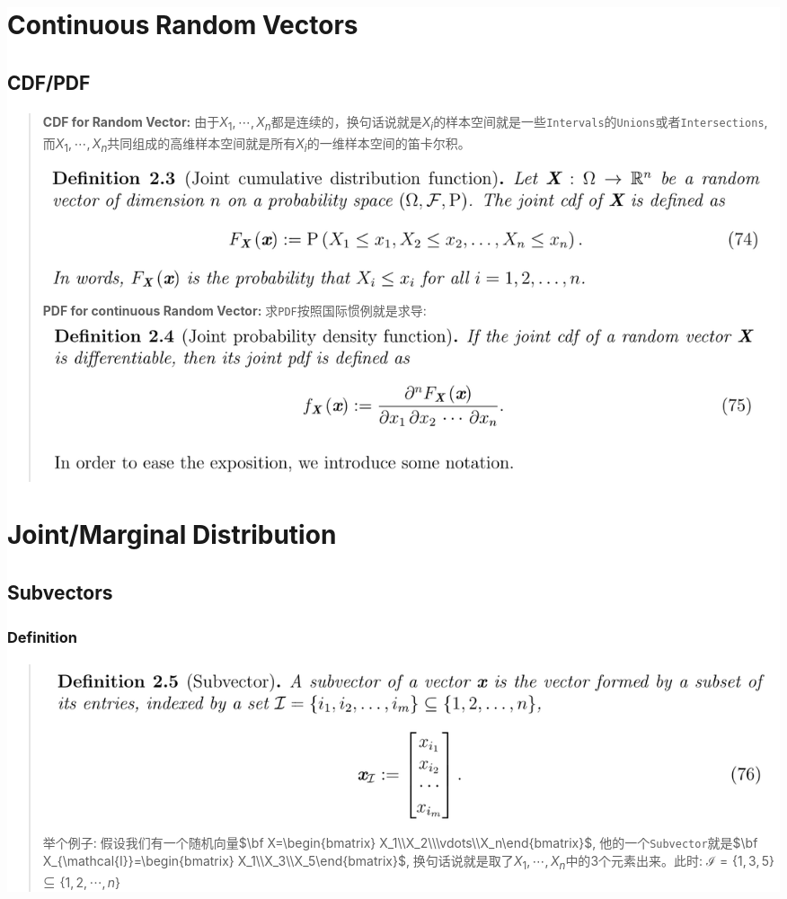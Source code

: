 


# Continuous Random Vectors
## CDF/PDF
> **CDF for Random Vector:**
> 由于$X_1,\cdots, X_n$都是连续的，换句话说就是$X_i$的样本空间就是一些`Intervals`的`Unions`或者`Intersections`, 而$X_1,\cdots, X_n$共同组成的高维样本空间就是所有$X_i$的一维样本空间的笛卡尔积。
> ![image.png](./Random_Vectors.assets/20231107_2133319392.png)
> **PDF for continuous Random Vector:**
> 求`PDF`按照国际惯例就是求导:
> ![image.png](./Random_Vectors.assets/20231107_2133338606.png)

# Joint/Marginal Distribution
## Subvectors
### Definition
> ![image.png](./Random_Vectors.assets/20231107_2133359729.png)
> 举个例子: 假设我们有一个随机向量$\bf X=\begin{bmatrix} X_1\\X_2\\\vdots\\X_n\end{bmatrix}$, 他的一个`Subvector`就是$\bf X_{\mathcal{I}}=\begin{bmatrix} X_1\\X_3\\X_5\end{bmatrix}$, 换句话说就是取了$X_1,\cdots, X_n$中的$3$个元素出来。此时: $\mathcal{I}=\{1,3,5\}\subseteq \{1,2,\cdots,n\}$
